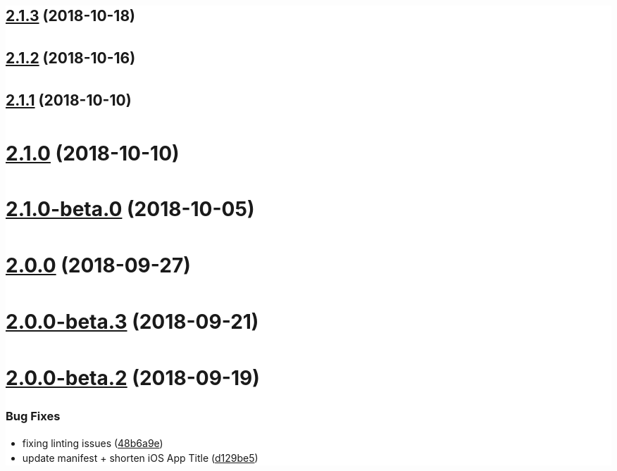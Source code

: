 

## [2.1.3](https://github.com/bolt-design-system/bolt/tree/master/packages/global/compare/v2.1.2...v2.1.3) (2018-10-18)



## [2.1.2](https://github.com/bolt-design-system/bolt/tree/master/packages/global/compare/v2.1.1...v2.1.2) (2018-10-16)



## [2.1.1](https://github.com/bolt-design-system/bolt/tree/master/packages/global/compare/v2.1.0...v2.1.1) (2018-10-10)



# [2.1.0](https://github.com/bolt-design-system/bolt/tree/master/packages/global/compare/v2.1.0-beta.0...v2.1.0) (2018-10-10)



# [2.1.0-beta.0](https://github.com/bolt-design-system/bolt/tree/master/packages/global/compare/v2.0.0...v2.1.0-beta.0) (2018-10-05)



# [2.0.0](https://github.com/bolt-design-system/bolt/tree/master/packages/global/compare/v2.0.0-beta.3...v2.0.0) (2018-09-27)



# [2.0.0-beta.3](https://github.com/bolt-design-system/bolt/tree/master/packages/global/compare/v2.0.0-beta.2...v2.0.0-beta.3) (2018-09-21)



# [2.0.0-beta.2](https://github.com/bolt-design-system/bolt/tree/master/packages/global/compare/v1.8.3...v2.0.0-beta.2) (2018-09-19)


### Bug Fixes

* fixing linting issues ([48b6a9e](https://github.com/bolt-design-system/bolt/tree/master/packages/global/commit/48b6a9e))
* update manifest + shorten iOS App Title ([d129be5](https://github.com/bolt-design-system/bolt/tree/master/packages/global/commit/d129be5))
